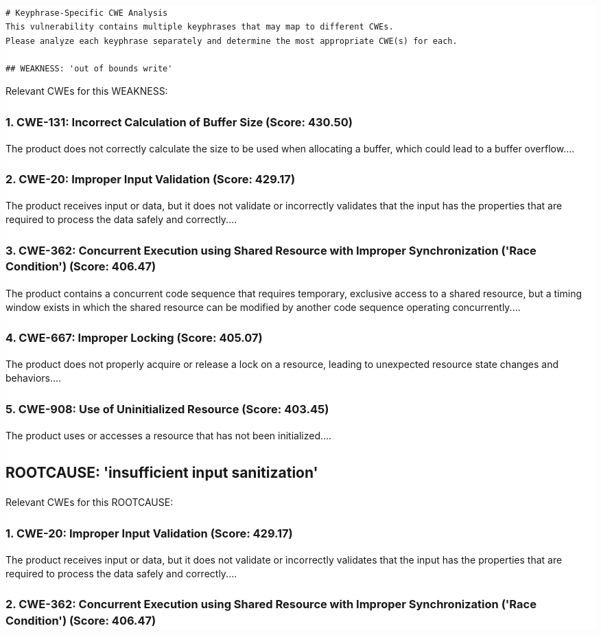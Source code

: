    # Keyphrase-Specific CWE Analysis
    This vulnerability contains multiple keyphrases that may map to different CWEs. 
    Please analyze each keyphrase separately and determine the most appropriate CWE(s) for each.

    ## WEAKNESS: 'out of bounds write'

Relevant CWEs for this WEAKNESS:

### 1. CWE-131: Incorrect Calculation of Buffer Size (Score: 430.50)

The product does not correctly calculate the size to be used when allocating a buffer, which could lead to a buffer overflow....

### 2. CWE-20: Improper Input Validation (Score: 429.17)

The product receives input or data, but it does
        not validate or incorrectly validates that the input has the
        properties that are required to process the data safely and
        correctly....

### 3. CWE-362: Concurrent Execution using Shared Resource with Improper Synchronization ('Race Condition') (Score: 406.47)

The product contains a concurrent code sequence that requires temporary, exclusive access to a shared resource, but a timing window exists in which the shared resource can be modified by another code sequence operating concurrently....

### 4. CWE-667: Improper Locking (Score: 405.07)

The product does not properly acquire or release a lock on a resource, leading to unexpected resource state changes and behaviors....

### 5. CWE-908: Use of Uninitialized Resource (Score: 403.45)

The product uses or accesses a resource that has not been initialized....

## ROOTCAUSE: 'insufficient input sanitization'

Relevant CWEs for this ROOTCAUSE:

### 1. CWE-20: Improper Input Validation (Score: 429.17)

The product receives input or data, but it does
        not validate or incorrectly validates that the input has the
        properties that are required to process the data safely and
        correctly....

### 2. CWE-362: Concurrent Execution using Shared Resource with Improper Synchronization ('Race Condition') (Score: 406.47)
